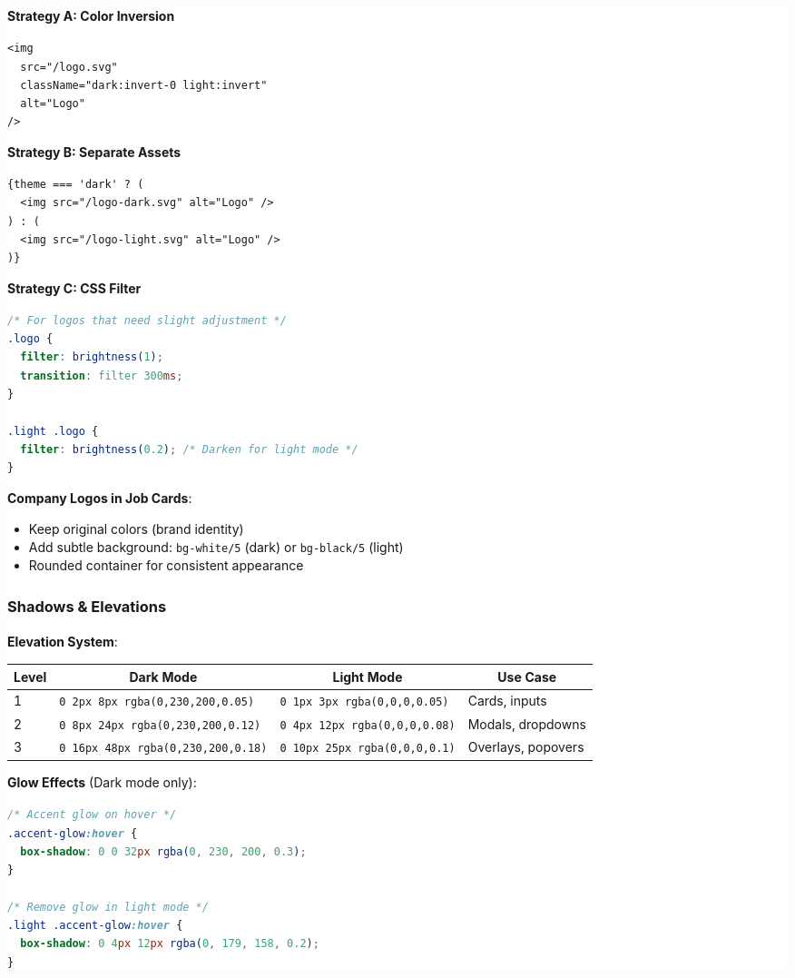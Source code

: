 **Strategy A: Color Inversion**
```tsx
<img
  src="/logo.svg"
  className="dark:invert-0 light:invert"
  alt="Logo"
/>
```

**Strategy B: Separate Assets**
```tsx
{theme === 'dark' ? (
  <img src="/logo-dark.svg" alt="Logo" />
) : (
  <img src="/logo-light.svg" alt="Logo" />
)}
```

**Strategy C: CSS Filter**
```css
/* For logos that need slight adjustment */
.logo {
  filter: brightness(1);
  transition: filter 300ms;
}

.light .logo {
  filter: brightness(0.2); /* Darken for light mode */
}
```

**Company Logos in Job Cards**:
- Keep original colors (brand identity)
- Add subtle background: `bg-white/5` (dark) or `bg-black/5` (light)
- Rounded container for consistent appearance

### Shadows & Elevations

**Elevation System**:

| Level | Dark Mode | Light Mode | Use Case |
|-------|-----------|------------|----------|
| 1 | `0 2px 8px rgba(0,230,200,0.05)` | `0 1px 3px rgba(0,0,0,0.05)` | Cards, inputs |
| 2 | `0 8px 24px rgba(0,230,200,0.12)` | `0 4px 12px rgba(0,0,0,0.08)` | Modals, dropdowns |
| 3 | `0 16px 48px rgba(0,230,200,0.18)` | `0 10px 25px rgba(0,0,0,0.1)` | Overlays, popovers |

**Glow Effects** (Dark mode only):
```css
/* Accent glow on hover */
.accent-glow:hover {
  box-shadow: 0 0 32px rgba(0, 230, 200, 0.3);
}

/* Remove glow in light mode */
.light .accent-glow:hover {
  box-shadow: 0 4px 12px rgba(0, 179, 158, 0.2);
}
```
